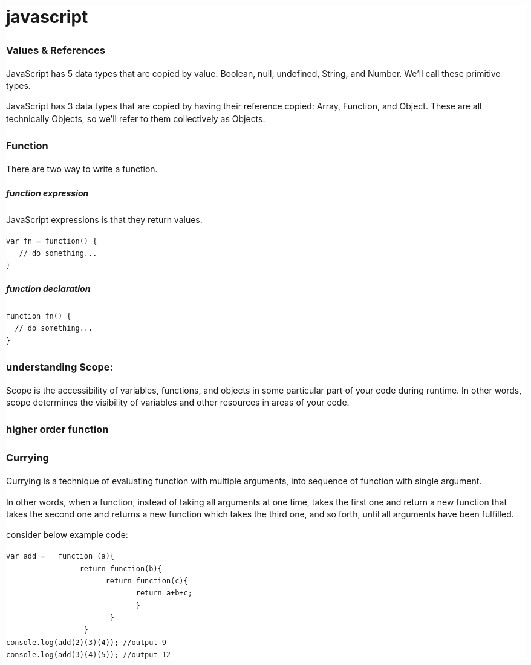 # javascript



### Values & References

JavaScript has 5 data types that are copied by value: Boolean, null, undefined, String, and Number. We’ll call these primitive types.

JavaScript has 3 data types that are copied by having their reference copied: Array, Function, and Object. These are all technically Objects, so we’ll refer to them collectively as Objects.

### Function 

There are two way to write a function. 
 ##### function expression
 JavaScript expressions is that they return values.
 ```
 var fn = function() {
    // do something...
}
 ```
 
  ##### function declaration
  ```
  function fn() {
    // do something...
}
  ```

### understanding Scope:

Scope is the accessibility of variables, functions, and objects in some particular part of your code during runtime. In other words, scope determines the visibility of variables and other resources in areas of your code.

### higher order function

### Currying
Currying is a technique of evaluating function with multiple arguments, into sequence of function with single argument.

In other words, when a function, instead of taking all arguments at one time, takes the first one and return a new function that takes the second one and returns a new function which takes the third one, and so forth, until all arguments have been fulfilled.

consider below example code:

```
var add =   function (a){
                 return function(b){
                       return function(c){
                              return a+b+c;
                              }        
                        }
                  }
console.log(add(2)(3)(4)); //output 9
console.log(add(3)(4)(5)); //output 12
```
